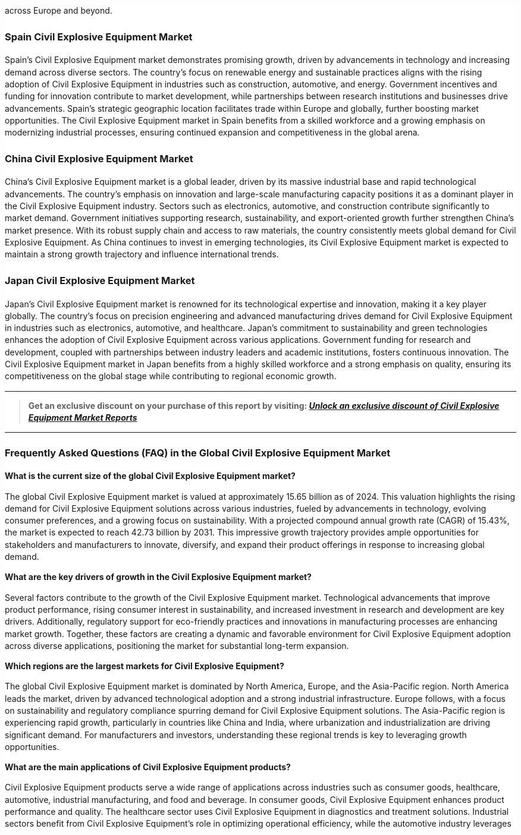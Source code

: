 across Europe and beyond.</p><h3>Spain Civil Explosive Equipment Market</h3><p>Spain&rsquo;s Civil Explosive Equipment market demonstrates promising growth, driven by advancements in technology and increasing demand across diverse sectors. The country&rsquo;s focus on renewable energy and sustainable practices aligns with the rising adoption of Civil Explosive Equipment in industries such as construction, automotive, and energy. Government incentives and funding for innovation contribute to market development, while partnerships between research institutions and businesses drive advancements. Spain&rsquo;s strategic geographic location facilitates trade within Europe and globally, further boosting market opportunities. The Civil Explosive Equipment market in Spain benefits from a skilled workforce and a growing emphasis on modernizing industrial processes, ensuring continued expansion and competitiveness in the global arena.</p><h3>China Civil Explosive Equipment Market</h3><p>China&rsquo;s Civil Explosive Equipment market is a global leader, driven by its massive industrial base and rapid technological advancements. The country&rsquo;s emphasis on innovation and large-scale manufacturing capacity positions it as a dominant player in the Civil Explosive Equipment industry. Sectors such as electronics, automotive, and construction contribute significantly to market demand. Government initiatives supporting research, sustainability, and export-oriented growth further strengthen China&rsquo;s market presence. With its robust supply chain and access to raw materials, the country consistently meets global demand for Civil Explosive Equipment. As China continues to invest in emerging technologies, its Civil Explosive Equipment market is expected to maintain a strong growth trajectory and influence international trends.</p><h3>Japan Civil Explosive Equipment Market</h3><p>Japan&rsquo;s Civil Explosive Equipment market is renowned for its technological expertise and innovation, making it a key player globally. The country&rsquo;s focus on precision engineering and advanced manufacturing drives demand for Civil Explosive Equipment in industries such as electronics, automotive, and healthcare. Japan&rsquo;s commitment to sustainability and green technologies enhances the adoption of Civil Explosive Equipment across various applications. Government funding for research and development, coupled with partnerships between industry leaders and academic institutions, fosters continuous innovation. The Civil Explosive Equipment market in Japan benefits from a highly skilled workforce and a strong emphasis on quality, ensuring its competitiveness on the global stage while contributing to regional economic growth.</p><hr /><blockquote><p><strong>Get an exclusive discount on your purchase of this report by visiting: <em><a href="://marketresearchpulse.com/ask-for-discount/64544?utm_source=Github&amp;utm_medium=027">Unlock an exclusive discount of Civil Explosive Equipment Market Reports</a></em>&nbsp;</strong></p></blockquote><hr /><h3>Frequently Asked Questions (FAQ) in the Global Civil Explosive Equipment Market</h3><p><strong>What is the current size of the global Civil Explosive Equipment market?</strong></p><p>The global Civil Explosive Equipment market is valued at approximately 15.65 billion as of 2024. This valuation highlights the rising demand for Civil Explosive Equipment solutions across various industries, fueled by advancements in technology, evolving consumer preferences, and a growing focus on sustainability. With a projected compound annual growth rate (CAGR) of 15.43%, the market is expected to reach 42.73 billion by 2031. This impressive growth trajectory provides ample opportunities for stakeholders and manufacturers to innovate, diversify, and expand their product offerings in response to increasing global demand.</p><p><strong>What are the key drivers of growth in the Civil Explosive Equipment market?</strong></p><p>Several factors contribute to the growth of the Civil Explosive Equipment market. Technological advancements that improve product performance, rising consumer interest in sustainability, and increased investment in research and development are key drivers. Additionally, regulatory support for eco-friendly practices and innovations in manufacturing processes are enhancing market growth. Together, these factors are creating a dynamic and favorable environment for Civil Explosive Equipment adoption across diverse applications, positioning the market for substantial long-term expansion.</p><p><strong>Which regions are the largest markets for Civil Explosive Equipment?</strong></p><p>The global Civil Explosive Equipment market is dominated by North America, Europe, and the Asia-Pacific region. North America leads the market, driven by advanced technological adoption and a strong industrial infrastructure. Europe follows, with a focus on sustainability and regulatory compliance spurring demand for Civil Explosive Equipment solutions. The Asia-Pacific region is experiencing rapid growth, particularly in countries like China and India, where urbanization and industrialization are driving significant demand. For manufacturers and investors, understanding these regional trends is key to leveraging growth opportunities.</p><p><strong>What are the main applications of Civil Explosive Equipment products?</strong></p><p>Civil Explosive Equipment products serve a wide range of applications across industries such as consumer goods, healthcare, automotive, industrial manufacturing, and food and beverage. In consumer goods, Civil Explosive Equipment enhances product performance and quality. The healthcare sector uses Civil Explosive Equipment in diagnostics and treatment solutions. Industrial sectors benefit from Civil Explosive Equipment&rsquo;s role in optimizing operational efficiency, while the automotive industry leverages